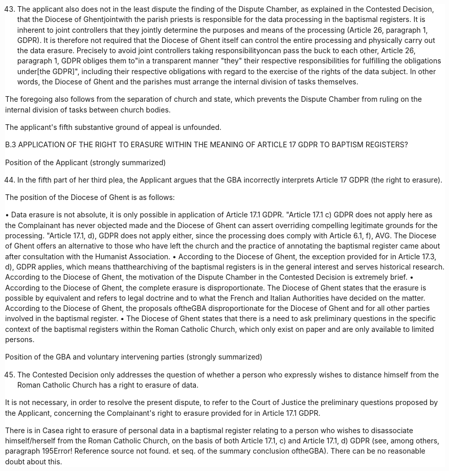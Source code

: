 43.	The applicant also does not in the least dispute the finding of the Dispute Chamber, as explained in the Contested Decision, that the Diocese of Ghentjointwith the parish priests is responsible for the data processing in the baptismal registers. It is inherent to joint controllers that they jointly determine the purposes and means of the processing (Article 26, paragraph 1, GDPR). It is therefore not required that the Diocese of Ghent itself can control the entire processing and physically carry out the data erasure. Precisely to avoid joint controllers taking responsibilityoncan pass the buck to each other, Article 26, paragraph 1, GDPR obliges them to"in a transparent manner "they" their respective responsibilities for fulfilling the obligations under\[the GDPR\]", including their respective obligations with regard to the exercise of the rights of the data subject. In other words, the Diocese of Ghent and the parishes must arrange the internal division of tasks themselves.

The foregoing also follows from the separation of church and state, which prevents the Dispute Chamber from ruling on the internal division of tasks between church bodies.

The applicant's fifth substantive ground of appeal is unfounded.

B.3 APPLICATION OF THE RIGHT TO ERASURE WITHIN THE MEANING OF ARTICLE 17 GDPR TO BAPTISM REGISTERS?

Position of the Applicant (strongly summarized)

44.	In the fifth part of her third plea, the Applicant argues that the GBA incorrectly interprets Article 17 GDPR (the right to erasure).

The position of the Diocese of Ghent is as follows:

•	Data erasure is not absolute, it is only possible in application of Article 17.1 GDPR.
"Article 17.1 c) GDPR does not apply here as the Complainant has never objected
made and the Diocese of Ghent can assert overriding compelling legitimate grounds for the processing.
"Article 17.1, d), GDPR does not apply either, since the processing does comply with Article 6.1, f), AVG. The Diocese of Ghent offers an alternative to those who have left the church and the practice of annotating the baptismal register came about after consultation with the Humanist Association.
•	According to the Diocese of Ghent, the exception provided for in Article 17.3, d), GDPR applies,
which means thatthearchiving of the baptismal registers is in the general interest and serves historical research. According to the Diocese of Ghent, the motivation of the Dispute Chamber in the Contested Decision is extremely brief.
•	According to the Diocese of Ghent, the complete erasure is disproportionate. The Diocese of Ghent states that the erasure is possible by equivalent and refers to legal doctrine and to what the French and Italian Authorities have decided on the matter. According to the Diocese of Ghent, the proposals oftheGBA disproportionate for the Diocese of Ghent and for all other parties involved in the baptismal register.
•	The Diocese of Ghent states that there is a need to ask preliminary questions in the specific context of the baptismal registers within the Roman Catholic Church, which only exist on paper and are only available to limited persons.

Position of the GBA and voluntary intervening parties (strongly summarized)

45.	The Contested Decision only addresses the question of whether a person who expressly wishes to distance himself from the Roman Catholic Church has a right to erasure of data.

It is not necessary, in order to resolve the present dispute, to refer to the Court of Justice the preliminary questions proposed by the Applicant, concerning the Complainant's right to erasure provided for in Article 17.1 GDPR.

There is in Casea right to erasure of personal data in a baptismal register relating to a person who wishes to disassociate himself/herself from the Roman Catholic Church, on the basis of both Article 17.1, c) and Article 17.1, d) GDPR (see, among others, paragraph 195Error! Reference source not found. et seq. of the summary conclusion oftheGBA). There can be no reasonable doubt about this.
